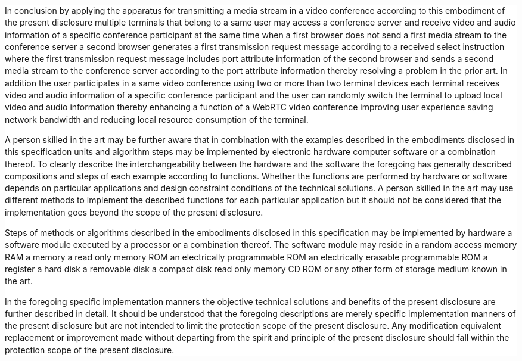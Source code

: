 In conclusion by applying the apparatus for transmitting a media stream in a video conference according to this embodiment of the present disclosure multiple terminals that belong to a same user may access a conference server and receive video and audio information of a specific conference participant at the same time when a first browser does not send a first media stream to the conference server a second browser generates a first transmission request message according to a received select instruction where the first transmission request message includes port attribute information of the second browser and sends a second media stream to the conference server according to the port attribute information thereby resolving a problem in the prior art. In addition the user participates in a same video conference using two or more than two terminal devices each terminal receives video and audio information of a specific conference participant and the user can randomly switch the terminal to upload local video and audio information thereby enhancing a function of a WebRTC video conference improving user experience saving network bandwidth and reducing local resource consumption of the terminal.

A person skilled in the art may be further aware that in combination with the examples described in the embodiments disclosed in this specification units and algorithm steps may be implemented by electronic hardware computer software or a combination thereof. To clearly describe the interchangeability between the hardware and the software the foregoing has generally described compositions and steps of each example according to functions. Whether the functions are performed by hardware or software depends on particular applications and design constraint conditions of the technical solutions. A person skilled in the art may use different methods to implement the described functions for each particular application but it should not be considered that the implementation goes beyond the scope of the present disclosure.

Steps of methods or algorithms described in the embodiments disclosed in this specification may be implemented by hardware a software module executed by a processor or a combination thereof. The software module may reside in a random access memory RAM a memory a read only memory ROM an electrically programmable ROM an electrically erasable programmable ROM a register a hard disk a removable disk a compact disk read only memory CD ROM or any other form of storage medium known in the art.

In the foregoing specific implementation manners the objective technical solutions and benefits of the present disclosure are further described in detail. It should be understood that the foregoing descriptions are merely specific implementation manners of the present disclosure but are not intended to limit the protection scope of the present disclosure. Any modification equivalent replacement or improvement made without departing from the spirit and principle of the present disclosure should fall within the protection scope of the present disclosure.

